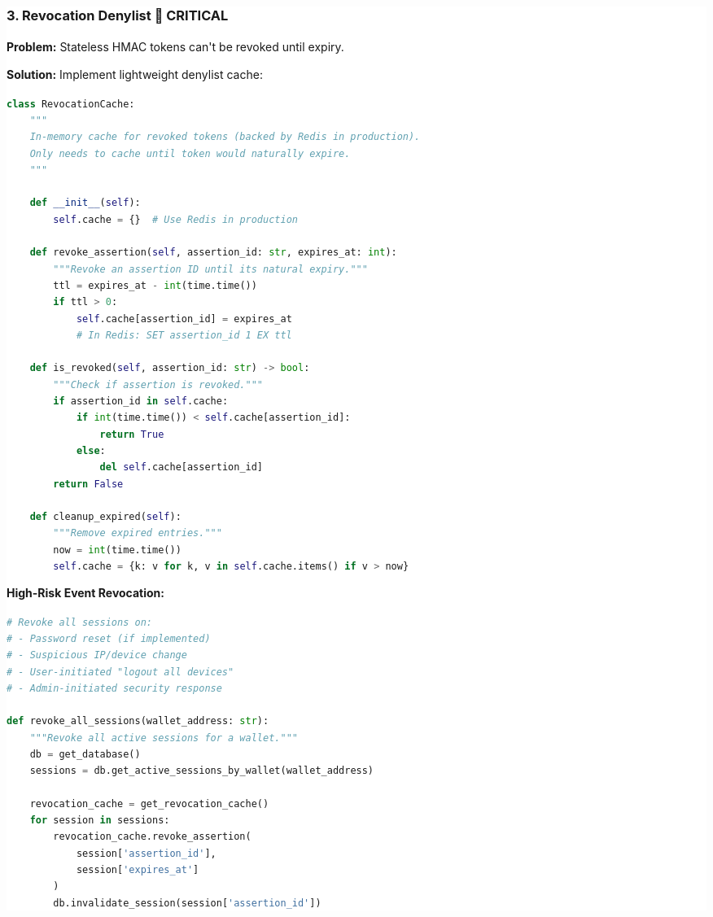 ### 3. **Revocation Denylist** 🔴 CRITICAL

**Problem:** Stateless HMAC tokens can't be revoked until expiry.

**Solution:** Implement lightweight denylist cache:

```python
class RevocationCache:
    """
    In-memory cache for revoked tokens (backed by Redis in production).
    Only needs to cache until token would naturally expire.
    """
    
    def __init__(self):
        self.cache = {}  # Use Redis in production
    
    def revoke_assertion(self, assertion_id: str, expires_at: int):
        """Revoke an assertion ID until its natural expiry."""
        ttl = expires_at - int(time.time())
        if ttl > 0:
            self.cache[assertion_id] = expires_at
            # In Redis: SET assertion_id 1 EX ttl
    
    def is_revoked(self, assertion_id: str) -> bool:
        """Check if assertion is revoked."""
        if assertion_id in self.cache:
            if int(time.time()) < self.cache[assertion_id]:
                return True
            else:
                del self.cache[assertion_id]
        return False
    
    def cleanup_expired(self):
        """Remove expired entries."""
        now = int(time.time())
        self.cache = {k: v for k, v in self.cache.items() if v > now}
```

**High-Risk Event Revocation:**

```python
# Revoke all sessions on:
# - Password reset (if implemented)
# - Suspicious IP/device change
# - User-initiated "logout all devices"
# - Admin-initiated security response

def revoke_all_sessions(wallet_address: str):
    """Revoke all active sessions for a wallet."""
    db = get_database()
    sessions = db.get_active_sessions_by_wallet(wallet_address)
    
    revocation_cache = get_revocation_cache()
    for session in sessions:
        revocation_cache.revoke_assertion(
            session['assertion_id'],
            session['expires_at']
        )
        db.invalidate_session(session['assertion_id'])
```

